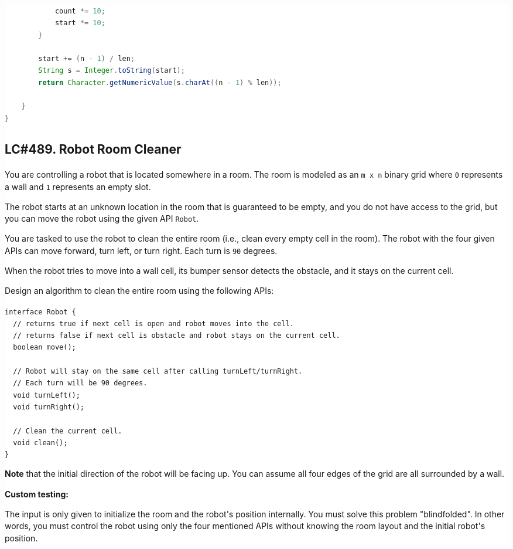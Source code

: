 ```java
			count *= 10;
			start *= 10;
		}

		start += (n - 1) / len;
		String s = Integer.toString(start);
		return Character.getNumericValue(s.charAt((n - 1) % len));
        
    }
}
```



## LC#489. Robot Room Cleaner

You are controlling a robot that is located somewhere in a room. The room is modeled as an `m x n` binary grid where `0` represents a wall and `1` represents an empty slot.

The robot starts at an unknown location in the room that is guaranteed to be empty, and you do not have access to the grid, but you can move the robot using the given API `Robot`.

You are tasked to use the robot to clean the entire room (i.e., clean every empty cell in the room). The robot with the four given APIs can move forward, turn left, or turn right. Each turn is `90` degrees.

When the robot tries to move into a wall cell, its bumper sensor detects the obstacle, and it stays on the current cell.

Design an algorithm to clean the entire room using the following APIs:

```
interface Robot {
  // returns true if next cell is open and robot moves into the cell.
  // returns false if next cell is obstacle and robot stays on the current cell.
  boolean move();

  // Robot will stay on the same cell after calling turnLeft/turnRight.
  // Each turn will be 90 degrees.
  void turnLeft();
  void turnRight();

  // Clean the current cell.
  void clean();
}
```

**Note** that the initial direction of the robot will be facing up. You can assume all four edges of the grid are all surrounded by a wall.

 

**Custom testing:**

The input is only given to initialize the room and the robot's position internally. You must solve this problem "blindfolded". In other words, you must control the robot using only the four mentioned APIs without knowing the room layout and the initial robot's position.
